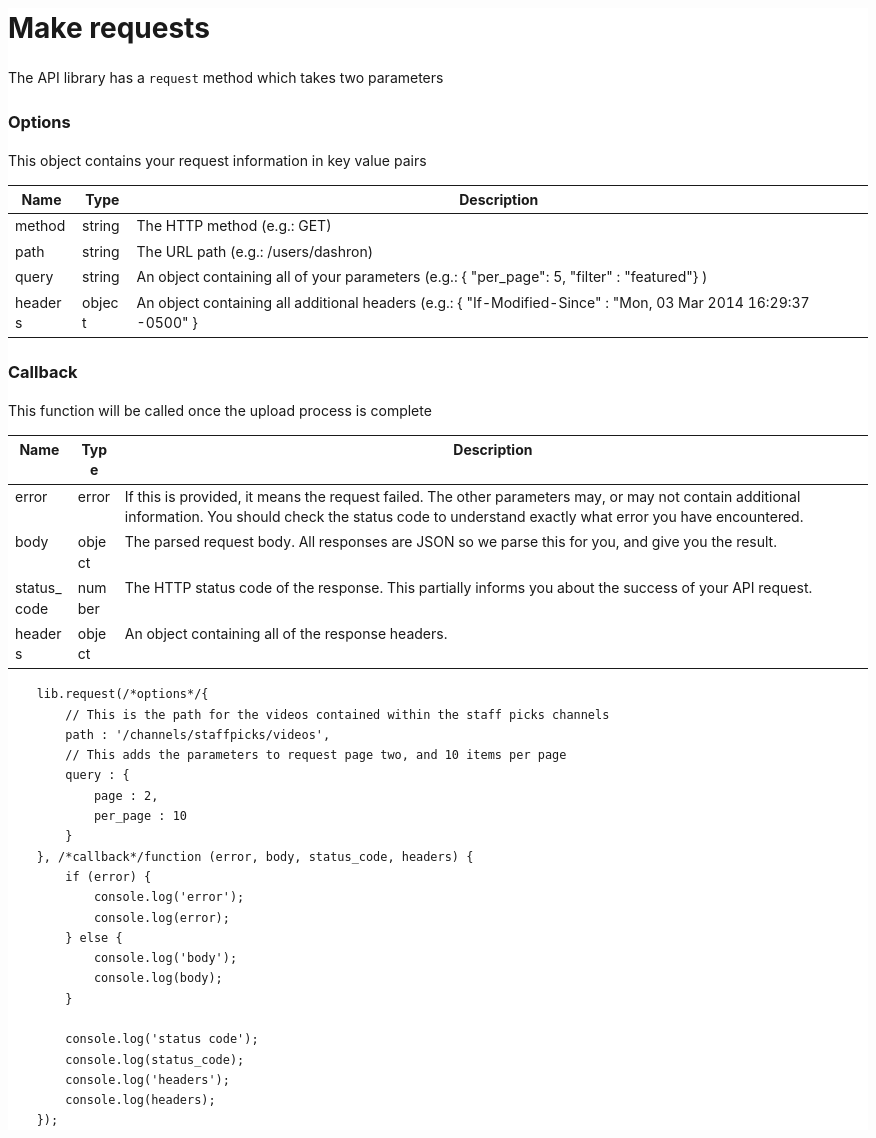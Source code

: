 # Make requests

The API library has a ````request```` method which takes two parameters

### Options
This object contains your request information in key value pairs

Name        | Type     | Description
------------|----------|------------
 method     | string   | The HTTP method (e.g.: GET)
 path       | string   | The URL path (e.g.: /users/dashron)
 query      | string   | An object containing all of your parameters (e.g.: { "per_page": 5, "filter" : "featured"} )
 headers    | object   | An object containing all additional headers (e.g.: { "If-Modified-Since" : "Mon, 03 Mar 2014 16:29:37 -0500" }


### Callback
This function will be called once the upload process is complete

Name        | Type     | Description
------------|----------|------------
error       | error    | If this is provided, it means the request failed. The other parameters may, or may not contain additional information. You should check the status code to understand exactly what error you have encountered.
body        | object   | The parsed request body. All responses are JSON so we parse this for you, and give you the result.
status_code | number   | The HTTP status code of the response. This partially informs you about the success of your API request.
headers     | object   | An object containing all of the response headers.



    	lib.request(/*options*/{
            // This is the path for the videos contained within the staff picks channels
            path : '/channels/staffpicks/videos',
            // This adds the parameters to request page two, and 10 items per page
            query : {
                page : 2,
                per_page : 10
            }
        }, /*callback*/function (error, body, status_code, headers) {
            if (error) {
                console.log('error');
                console.log(error);
            } else {
                console.log('body');
                console.log(body);
            }
            
            console.log('status code');
            console.log(status_code);
            console.log('headers');
            console.log(headers);
        });
